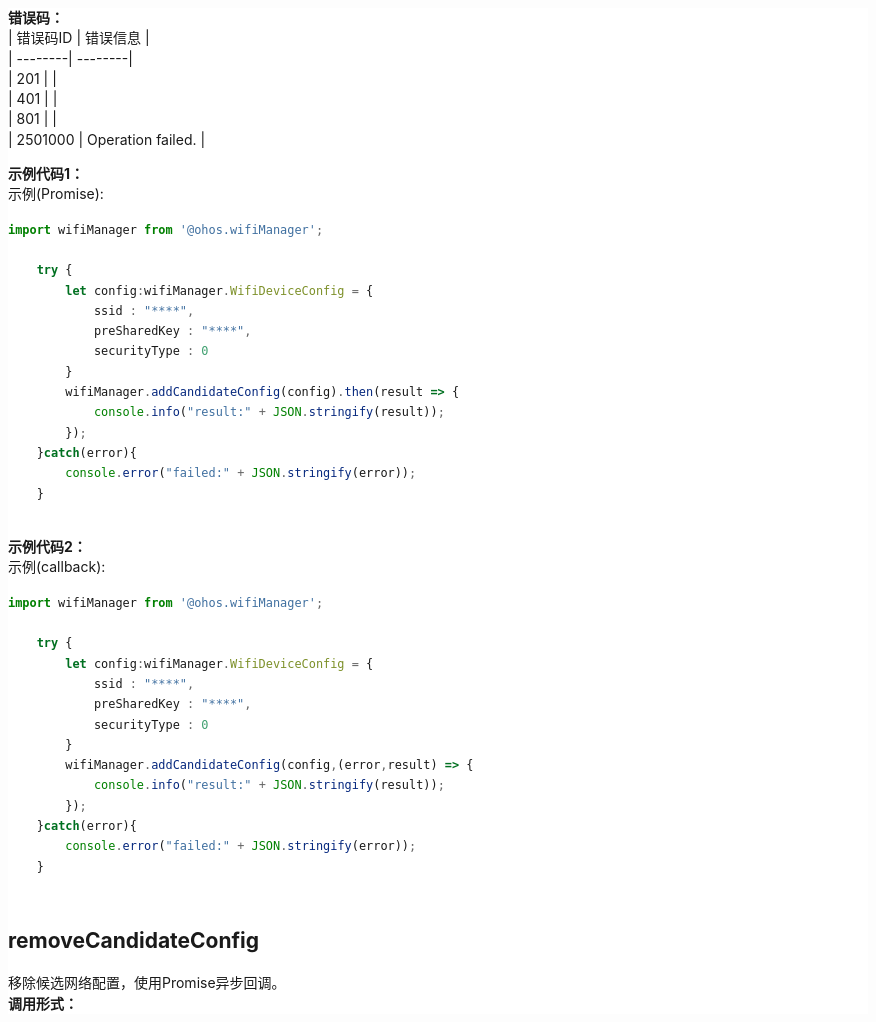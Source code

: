     
 **错误码：**     
| 错误码ID | 错误信息 |  
| --------| --------|  
| 201 |  |  
| 401 |  |  
| 801 |  |  
| 2501000 | Operation failed. |  
    
 **示例代码1：**   
示例(Promise):  
```ts    
import wifiManager from '@ohos.wifiManager';  
  
	try {  
		let config:wifiManager.WifiDeviceConfig = {  
			ssid : "****",  
			preSharedKey : "****",  
			securityType : 0  
		}  
		wifiManager.addCandidateConfig(config).then(result => {  
			console.info("result:" + JSON.stringify(result));  
		});	  
	}catch(error){  
		console.error("failed:" + JSON.stringify(error));  
	}  
    
```    
  
    
 **示例代码2：**   
示例(callback):  
```ts    
import wifiManager from '@ohos.wifiManager';  
  
	try {  
		let config:wifiManager.WifiDeviceConfig = {  
			ssid : "****",  
			preSharedKey : "****",  
			securityType : 0  
		}  
		wifiManager.addCandidateConfig(config,(error,result) => {  
			console.info("result:" + JSON.stringify(result));  
		});	  
	}catch(error){  
		console.error("failed:" + JSON.stringify(error));  
	}  
    
```    
  
    
## removeCandidateConfig    
移除候选网络配置，使用Promise异步回调。  
 **调用形式：**     
    